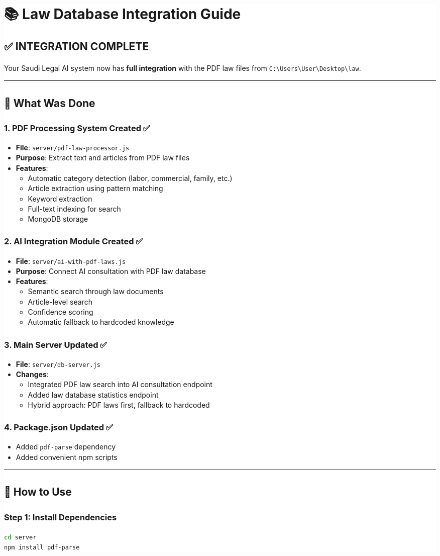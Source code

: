# 📚 Law Database Integration Guide

## ✅ INTEGRATION COMPLETE

Your Saudi Legal AI system now has **full integration** with the PDF law files from `C:\Users\User\Desktop\law`.

---

## 🎯 What Was Done

### 1. **PDF Processing System Created** ✅
- **File**: `server/pdf-law-processor.js`
- **Purpose**: Extract text and articles from PDF law files
- **Features**:
  - Automatic category detection (labor, commercial, family, etc.)
  - Article extraction using pattern matching
  - Keyword extraction
  - Full-text indexing for search
  - MongoDB storage

### 2. **AI Integration Module Created** ✅
- **File**: `server/ai-with-pdf-laws.js`
- **Purpose**: Connect AI consultation with PDF law database
- **Features**:
  - Semantic search through law documents
  - Article-level search
  - Confidence scoring
  - Automatic fallback to hardcoded knowledge

### 3. **Main Server Updated** ✅
- **File**: `server/db-server.js`
- **Changes**:
  - Integrated PDF law search into AI consultation endpoint
  - Added law database statistics endpoint
  - Hybrid approach: PDF laws first, fallback to hardcoded

### 4. **Package.json Updated** ✅
- Added `pdf-parse` dependency
- Added convenient npm scripts

---

## 🚀 How to Use

### Step 1: Install Dependencies

```bash
cd server
npm install pdf-parse
```
